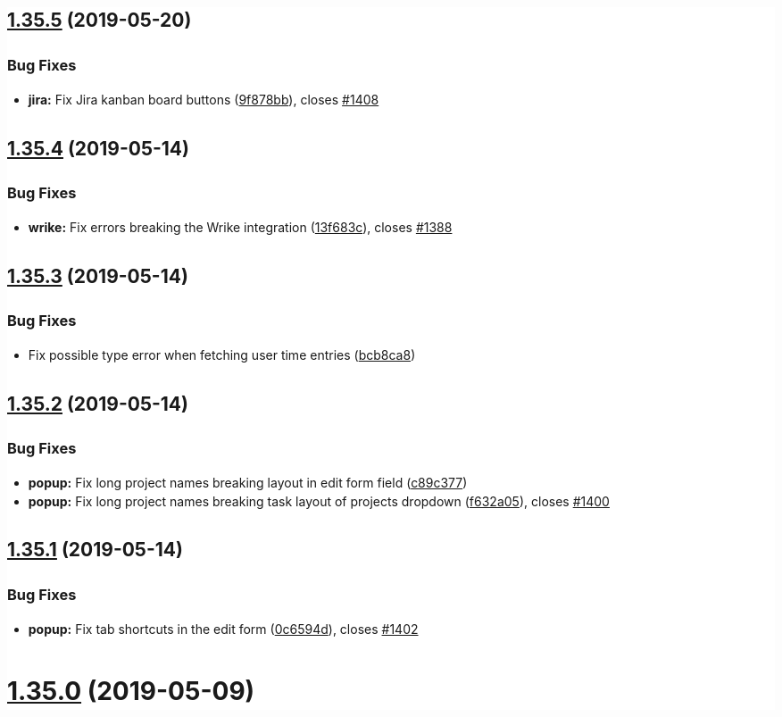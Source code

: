 ## [1.35.5](https://github.com/toggl/toggl-button/compare/1.35.4...1.35.5) (2019-05-20)


### Bug Fixes

* **jira:** Fix Jira kanban board buttons ([9f878bb](https://github.com/toggl/toggl-button/commit/9f878bb)), closes [#1408](https://github.com/toggl/toggl-button/issues/1408)

## [1.35.4](https://github.com/toggl/toggl-button/compare/1.35.3...1.35.4) (2019-05-14)


### Bug Fixes

* **wrike:** Fix errors breaking the Wrike integration ([13f683c](https://github.com/toggl/toggl-button/commit/13f683c)), closes [#1388](https://github.com/toggl/toggl-button/issues/1388)

## [1.35.3](https://github.com/toggl/toggl-button/compare/1.35.2...1.35.3) (2019-05-14)


### Bug Fixes

* Fix possible type error when fetching user time entries ([bcb8ca8](https://github.com/toggl/toggl-button/commit/bcb8ca8))

## [1.35.2](https://github.com/toggl/toggl-button/compare/1.35.1...1.35.2) (2019-05-14)


### Bug Fixes

* **popup:** Fix long project names breaking layout in edit form field ([c89c377](https://github.com/toggl/toggl-button/commit/c89c377))
* **popup:** Fix long project names breaking task layout of projects dropdown ([f632a05](https://github.com/toggl/toggl-button/commit/f632a05)), closes [#1400](https://github.com/toggl/toggl-button/issues/1400)

## [1.35.1](https://github.com/toggl/toggl-button/compare/1.35.0...1.35.1) (2019-05-14)


### Bug Fixes

* **popup:** Fix tab shortcuts in the edit form ([0c6594d](https://github.com/toggl/toggl-button/commit/0c6594d)), closes [#1402](https://github.com/toggl/toggl-button/issues/1402)

# [1.35.0](https://github.com/toggl/toggl-button/compare/1.34.1...1.35.0) (2019-05-09)
